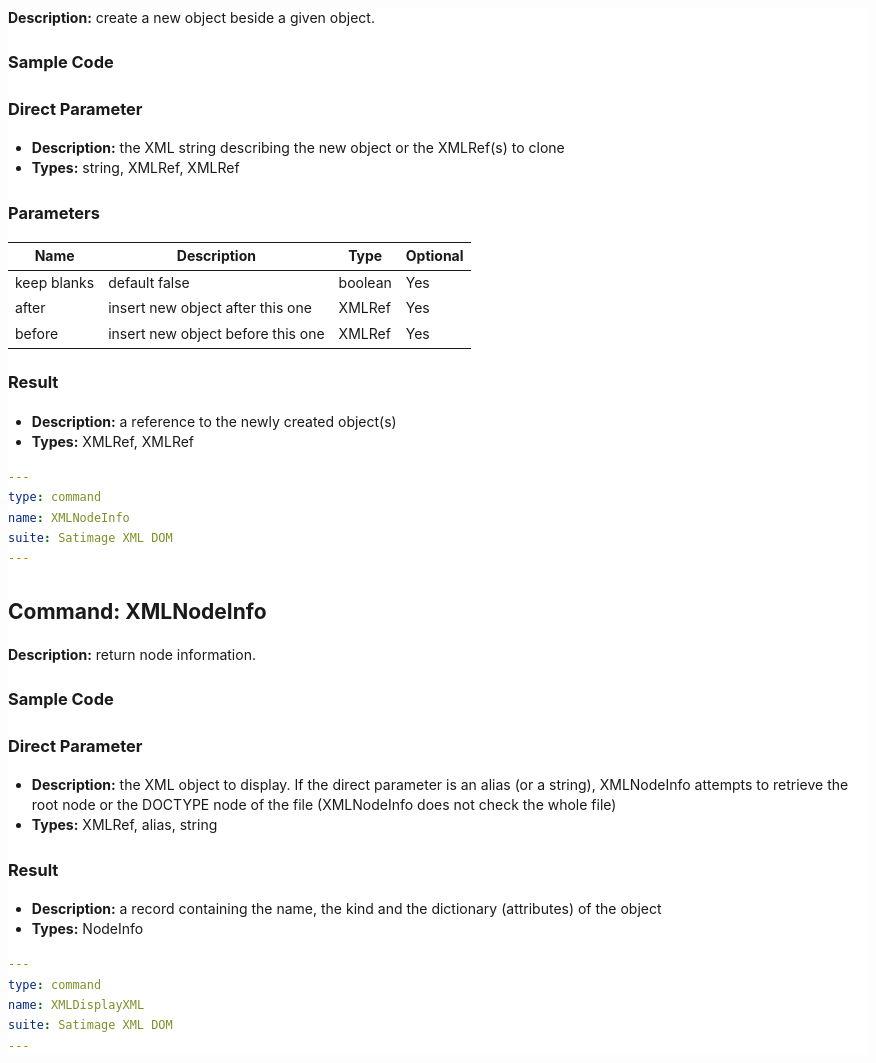 **Description:** create a new object beside a given object.

### Sample Code
### Direct Parameter
- **Description:** the XML string describing the new object or the XMLRef(s) to clone
- **Types:** string, XMLRef, XMLRef
### Parameters
| Name | Description | Type | Optional |
|---|---|---|---|
| keep blanks | default false | boolean | Yes |
| after | insert new object after this one | XMLRef | Yes |
| before | insert new object before this one | XMLRef | Yes |

### Result
- **Description:** a reference to the newly created object(s)
- **Types:** XMLRef, XMLRef
<a name="xmlnodeinfo"></a>
```yaml
---
type: command
name: XMLNodeInfo
suite: Satimage XML DOM
---
```

## Command: XMLNodeInfo

**Description:** return node information.

### Sample Code
### Direct Parameter
- **Description:** the XML object to display. If the direct parameter is an alias (or a string), XMLNodeInfo attempts to retrieve the root node or the DOCTYPE node of the file (XMLNodeInfo does not check the whole file)
- **Types:** XMLRef, alias, string
### Result
- **Description:** a record containing the name, the kind and the dictionary (attributes) of the object
- **Types:** NodeInfo
<a name="xmldisplayxml"></a>
```yaml
---
type: command
name: XMLDisplayXML
suite: Satimage XML DOM
---
```
